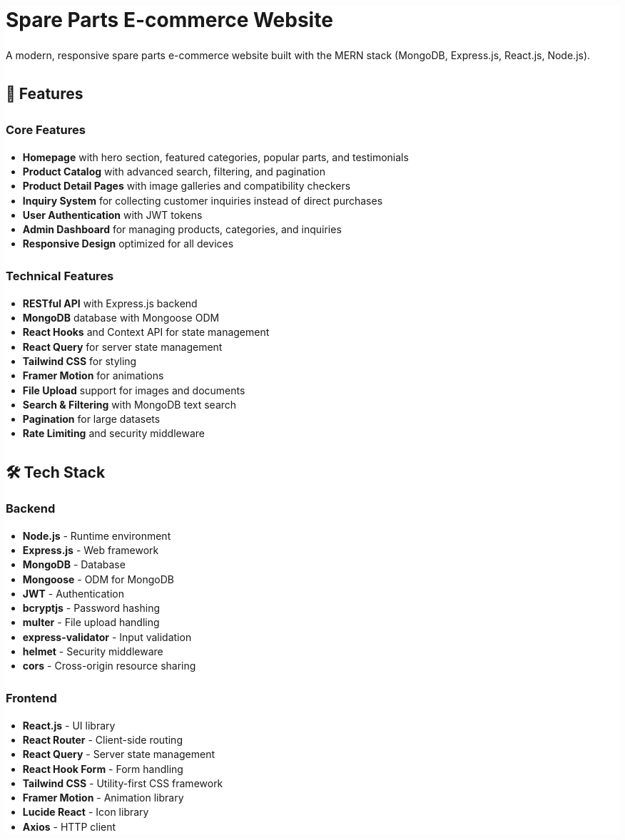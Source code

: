 # Spare Parts E-commerce Website

A modern, responsive spare parts e-commerce website built with the MERN stack (MongoDB, Express.js, React.js, Node.js).

## 🚀 Features

### Core Features
- **Homepage** with hero section, featured categories, popular parts, and testimonials
- **Product Catalog** with advanced search, filtering, and pagination
- **Product Detail Pages** with image galleries and compatibility checkers
- **Inquiry System** for collecting customer inquiries instead of direct purchases
- **User Authentication** with JWT tokens
- **Admin Dashboard** for managing products, categories, and inquiries
- **Responsive Design** optimized for all devices

### Technical Features
- **RESTful API** with Express.js backend
- **MongoDB** database with Mongoose ODM
- **React Hooks** and Context API for state management
- **React Query** for server state management
- **Tailwind CSS** for styling
- **Framer Motion** for animations
- **File Upload** support for images and documents
- **Search & Filtering** with MongoDB text search
- **Pagination** for large datasets
- **Rate Limiting** and security middleware

## 🛠️ Tech Stack

### Backend
- **Node.js** - Runtime environment
- **Express.js** - Web framework
- **MongoDB** - Database
- **Mongoose** - ODM for MongoDB
- **JWT** - Authentication
- **bcryptjs** - Password hashing
- **multer** - File upload handling
- **express-validator** - Input validation
- **helmet** - Security middleware
- **cors** - Cross-origin resource sharing

### Frontend
- **React.js** - UI library
- **React Router** - Client-side routing
- **React Query** - Server state management
- **React Hook Form** - Form handling
- **Tailwind CSS** - Utility-first CSS framework
- **Framer Motion** - Animation library
- **Lucide React** - Icon library
- **Axios** - HTTP client
